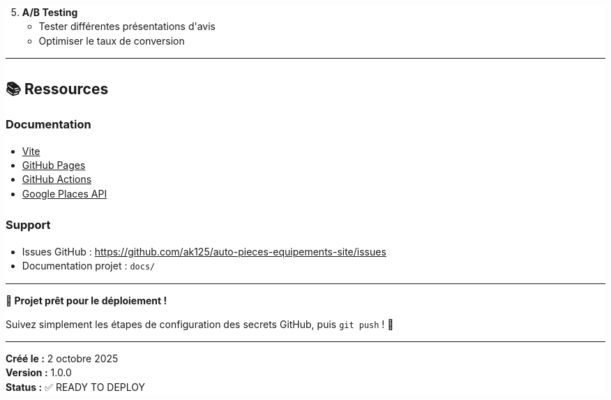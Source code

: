 5. **A/B Testing**
   - Tester différentes présentations d'avis
   - Optimiser le taux de conversion

---

## 📚 Ressources

### Documentation

- [Vite](https://vitejs.dev/)
- [GitHub Pages](https://pages.github.com/)
- [GitHub Actions](https://docs.github.com/actions)
- [Google Places API](https://developers.google.com/maps/documentation/places)

### Support

- Issues GitHub : https://github.com/ak125/auto-pieces-equipements-site/issues
- Documentation projet : `docs/`

---

**🎊 Projet prêt pour le déploiement !**

Suivez simplement les étapes de configuration des secrets GitHub, puis `git push` ! 🚀

---

**Créé le :** 2 octobre 2025  
**Version :** 1.0.0  
**Status :** ✅ READY TO DEPLOY
